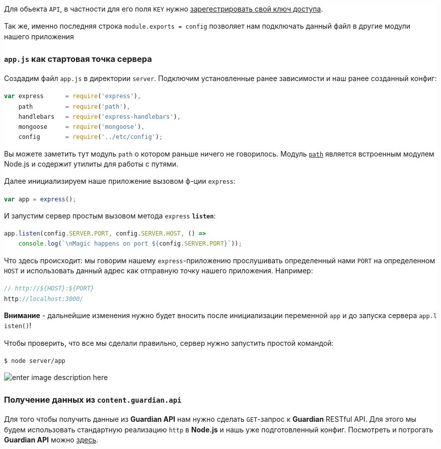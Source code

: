 Для обьекта `API`, в частности для его поля `KEY` нужно [зарегестрировать свой ключ доступа](https://bonobo.capi.gutools.co.uk/register/developer).

Так же, именно последняя строка `module.exports = config` позволяет нам подключать данный файл в другие модули нашего приложения

### `app.js` как стартовая точка сервера
Создадим файл `app.js` в директории `server`. Подключим установленные ранее зависимости и наш ранее созданный  конфиг:

```js
var express      = require('express'),
    path         = require('path'),
    handlebars   = require('express-handlebars'),
    mongoose     = require('mongoose'),
    config       = require('../etc/config');
```

Вы можете заметить тут модуль `path` о котором раньше ничего не говорилось. Модуль [`path`](https://nodejs.org/api/path.html) является встроенным модулем Node.js и содержит утилиты для работы с путями.

Далее инициализируем наше приложение вызовом ф-ции `express`:

```js
var app = express();
```

И запустим сервер простым вызовом метода `express` **`listen`**:

```js
app.listen(config.SERVER.PORT, config.SERVER.HOST, () =>
    console.log(`\nMagic happens on port ${config.SERVER.PORT}`));
```

Что здесь происходит: мы говорим нашему `express`-приложению прослушивать определенный нами `PORT` на определенном `HOST` и использовать данный адрес как отправную точку нашего приложения. Например:

```js
// http://${HOST}:${PORT}
http://localhost:3000/
``` 

**Внимание** - дальнейшие изменения нужно будет вносить после инициализации переменной `app` и до запуска сервера `app.listen()`!

Чтобы проверить, что все мы сделали правильно, сервер нужно запустить простой командой:

```bash
$ node server/app
``` 

![enter image description here](https://snag.gy/b1DifB.jpg)

### Получение данных из `content.guardian.api`
Для того чтобы получить данные из **Guardian API** нам нужно сделать `GET`-запрос к **Guardian** RESTful API. Для этого  мы будем использовать стандартную реализацию `http` в **Node.js** и нашь уже подготовленный конфиг. Посмотреть и потрогать **Guardian API** можно [здесь](http://open-platform.theguardian.com/explore/).
